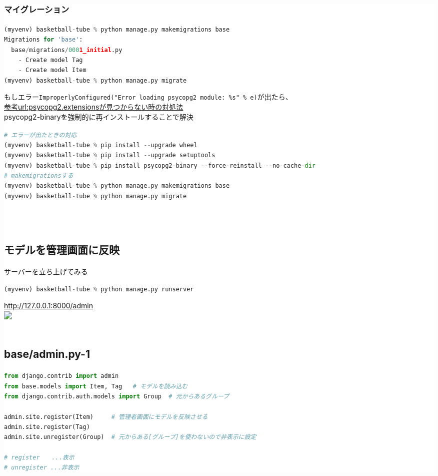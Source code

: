 


### マイグレーション
```python
(myvenv) basketball-tube % python manage.py makemigrations base
Migrations for 'base':
  base/migrations/0001_initial.py
    - Create model Tag
    - Create model Item
(myvenv) basketball-tube % python manage.py migrate
```

もしエラー`ImproperlyConfigured("Error loading psycopg2 module: %s" % e)`が出たら、<br>
[参考url:psycopg2.extensionsが見つからない時の対処法](https://qiita.com/Gilfeather/items/23cd3a2446b74ad1cd1b)<br>
psycopg2-binaryを強制的に再インストールすることで解決

```python
# エラーが出たときの対応
(myvenv) basketball-tube % pip install --upgrade wheel
(myvenv) basketball-tube % pip install --upgrade setuptools
(myvenv) basketball-tube % pip install psycopg2-binary --force-reinstall --no-cache-dir
# makemigrationsする
(myvenv) basketball-tube % python manage.py makemigrations base
(myvenv) basketball-tube % python manage.py migrate
```

<br><br>

## モデルを管理画面に反映
サーバーを立ち上げてみる

```python
(myvenv) basketball-tube % python manage.py runserver
```

http://127.0.0.1:8000/admin<br>
<img src='img/2022-09-27-22-37-57.png' width='100%'>
<br><br>

## base/admin.py-1

```python
from django.contrib import admin
from base.models import Item, Tag   # モデルを読み込む
from django.contrib.auth.models import Group  # 元からあるグループ

admin.site.register(Item)     # 管理者画面にモデルを反映させる
admin.site.register(Tag)
admin.site.unregister(Group)  # 元からある[グループ]を使わないので非表示に設定

# register　　...表示
# unregister ...非表示
```
